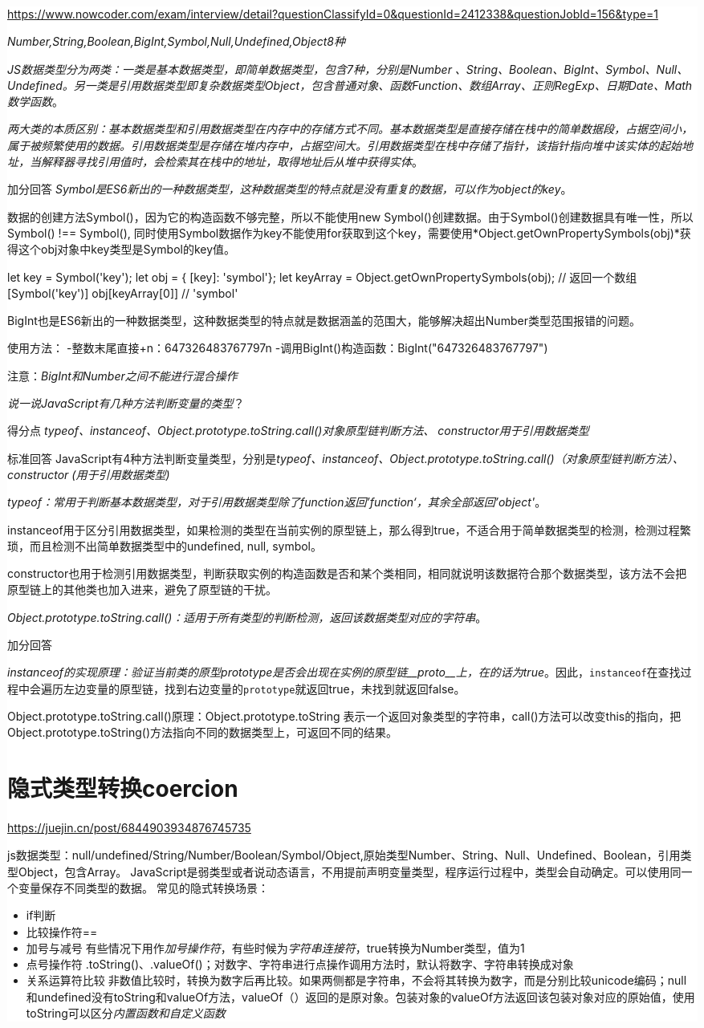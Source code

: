 https://www.nowcoder.com/exam/interview/detail?questionClassifyId=0&questionId=2412338&questionJobId=156&type=1

*Number,String,Boolean,BigInt,Symbol,Null,Undefined,Object8种*

*JS数据类型分为两类：一类是基本数据类型，即简单数据类型，包含7种，分别是Number 、String、Boolean、BigInt、Symbol、Null、Undefined。另一类是引用数据类型即复杂数据类型Object，包含普通对象、函数Function、数组Array、正则RegExp、日期Date、Math数学函数*。

*两大类的本质区别：基本数据类型和引用数据类型在内存中的存储方式不同。基本数据类型是直接存储在栈中的简单数据段，占据空间小，属于被频繁使用的数据。引用数据类型是存储在堆内存中，占据空间大。引用数据类型在栈中存储了指针，该指针指向堆中该实体的起始地址，当解释器寻找引用值时，会检索其在栈中的地址，取得地址后从堆中获得实体*。


加分回答
*Symbol是ES6新出的一种数据类型，这种数据类型的特点就是没有重复的数据，可以作为object的key*。

数据的创建方法Symbol()，因为它的构造函数不够完整，所以不能使用new Symbol()创建数据。由于Symbol()创建数据具有唯一性，所以 Symbol() !== Symbol(), 同时使用Symbol数据作为key不能使用for获取到这个key，需要使用*Object.getOwnPropertySymbols(obj)*获得这个obj对象中key类型是Symbol的key值。

let key = Symbol('key');
let obj = { [key]: 'symbol'};
let keyArray = Object.getOwnPropertySymbols(obj); // 返回一个数组[Symbol('key')]
obj[keyArray[0]] // 'symbol'

BigInt也是ES6新出的一种数据类型，这种数据类型的特点就是数据涵盖的范围大，能够解决超出Number类型范围报错的问题。

使用方法：
-整数末尾直接+n：647326483767797n
-调用BigInt()构造函数：BigInt("647326483767797")

注意：*BigInt和Number之间不能进行混合操作*


*说一说JavaScript有几种方法判断变量的类型*？

得分点 *typeof、instanceof、Object.prototype.toString.call()对象原型链判断方法、 constructor用于引用数据类型*

标准回答 JavaScript有4种方法判断变量类型，分别是*typeof、instanceof、Object.prototype.toString.call()（对象原型链判断方法）、 constructor (用于引用数据类型)*

*typeof：常用于判断基本数据类型，对于引用数据类型除了function返回’function‘，其余全部返回’object'*。

instanceof用于区分引用数据类型，如果检测的类型在当前实例的原型链上，那么得到true，不适合用于简单数据类型的检测，检测过程繁琐，而且检测不出简单数据类型中的undefined, null, symbol。

constructor也用于检测引用数据类型，判断获取实例的构造函数是否和某个类相同，相同就说明该数据符合那个数据类型，该方法不会把原型链上的其他类也加入进来，避免了原型链的干扰。

*Object.prototype.toString.call()：适用于所有类型的判断检测，返回该数据类型对应的字符串*。

加分回答

*instanceof的实现原理：验证当前类的原型prototype是否会出现在实例的原型链__proto__上，在的话为true*。因此，`instanceof`在查找过程中会遍历左边变量的原型链，找到右边变量的`prototype`就返回true，未找到就返回false。

Object.prototype.toString.call()原理：Object.prototype.toString 表示一个返回对象类型的字符串，call()方法可以改变this的指向，把Object.prototype.toString()方法指向不同的数据类型上，可返回不同的结果。

# 隐式类型转换coercion
https://juejin.cn/post/6844903934876745735

js数据类型：null/undefined/String/Number/Boolean/Symbol/Object,原始类型Number、String、Null、Undefined、Boolean，引用类型Object，包含Array。
JavaScript是弱类型或者说动态语言，不用提前声明变量类型，程序运行过程中，类型会自动确定。可以使用同一个变量保存不同类型的数据。
常见的隐式转换场景：
- if判断
- 比较操作符==
- 加号与减号
有些情况下用作*加号操作符*，有些时候为*字符串连接符*，true转换为Number类型，值为1
- 点号操作符
.toString()、.valueOf()；对数字、字符串进行点操作调用方法时，默认将数字、字符串转换成对象
- 关系运算符比较
非数值比较时，转换为数字后再比较。如果两侧都是字符串，不会将其转换为数字，而是分别比较unicode编码；null和undefined没有toString和valueOf方法，valueOf（）返回的是原对象。包装对象的valueOf方法返回该包装对象对应的原始值，使用toString可以区分*内置函数和自定义函数*